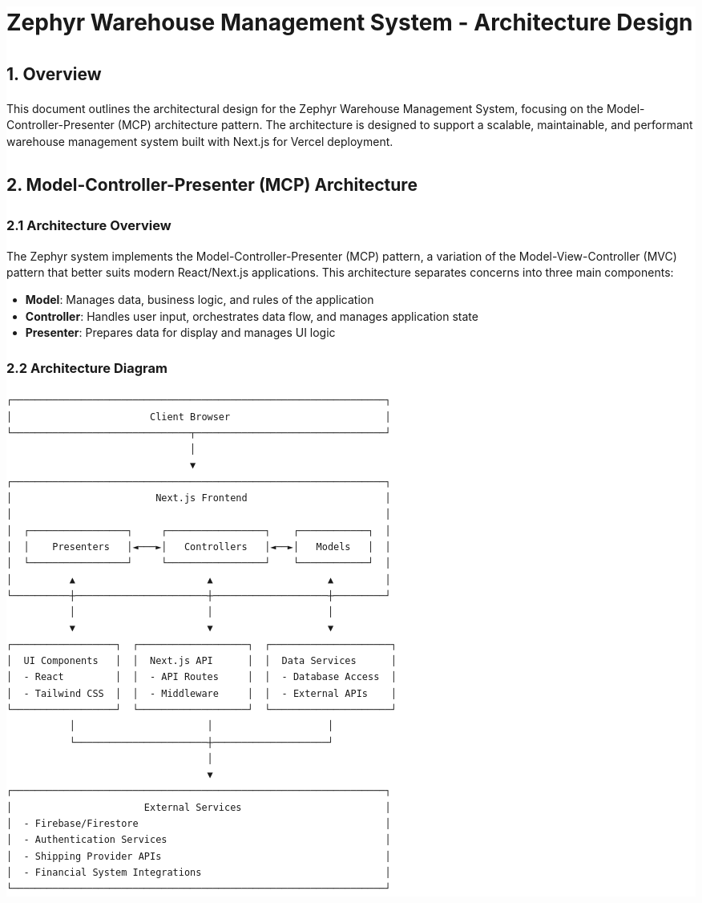 # Zephyr Warehouse Management System - Architecture Design

## 1. Overview

This document outlines the architectural design for the Zephyr Warehouse Management System, focusing on the Model-Controller-Presenter (MCP) architecture pattern. The architecture is designed to support a scalable, maintainable, and performant warehouse management system built with Next.js for Vercel deployment.

## 2. Model-Controller-Presenter (MCP) Architecture

### 2.1 Architecture Overview

The Zephyr system implements the Model-Controller-Presenter (MCP) pattern, a variation of the Model-View-Controller (MVC) pattern that better suits modern React/Next.js applications. This architecture separates concerns into three main components:

- **Model**: Manages data, business logic, and rules of the application
- **Controller**: Handles user input, orchestrates data flow, and manages application state
- **Presenter**: Prepares data for display and manages UI logic

### 2.2 Architecture Diagram

```
┌─────────────────────────────────────────────────────────────────┐
│                        Client Browser                           │
└───────────────────────────────┬─────────────────────────────────┘
                                │
                                ▼
┌─────────────────────────────────────────────────────────────────┐
│                         Next.js Frontend                        │
│                                                                 │
│  ┌─────────────────┐     ┌─────────────────┐    ┌────────────┐  │
│  │    Presenters   │◄───►│   Controllers   │◄──►│   Models   │  │
│  └─────────────────┘     └─────────────────┘    └────────────┘  │
│          ▲                       ▲                    ▲         │
└──────────┼───────────────────────┼────────────────────┼─────────┘
           │                       │                    │
           ▼                       ▼                    ▼
┌──────────────────┐  ┌───────────────────┐  ┌─────────────────────┐
│  UI Components   │  │  Next.js API      │  │  Data Services      │
│  - React         │  │  - API Routes     │  │  - Database Access  │
│  - Tailwind CSS  │  │  - Middleware     │  │  - External APIs    │
└──────────────────┘  └───────────────────┘  └─────────────────────┘
           │                       │                    │
           └───────────────────────┼────────────────────┘
                                   │
                                   ▼
┌─────────────────────────────────────────────────────────────────┐
│                       External Services                         │
│  - Firebase/Firestore                                           │
│  - Authentication Services                                      │
│  - Shipping Provider APIs                                       │
│  - Financial System Integrations                                │
└─────────────────────────────────────────────────────────────────┘
```
